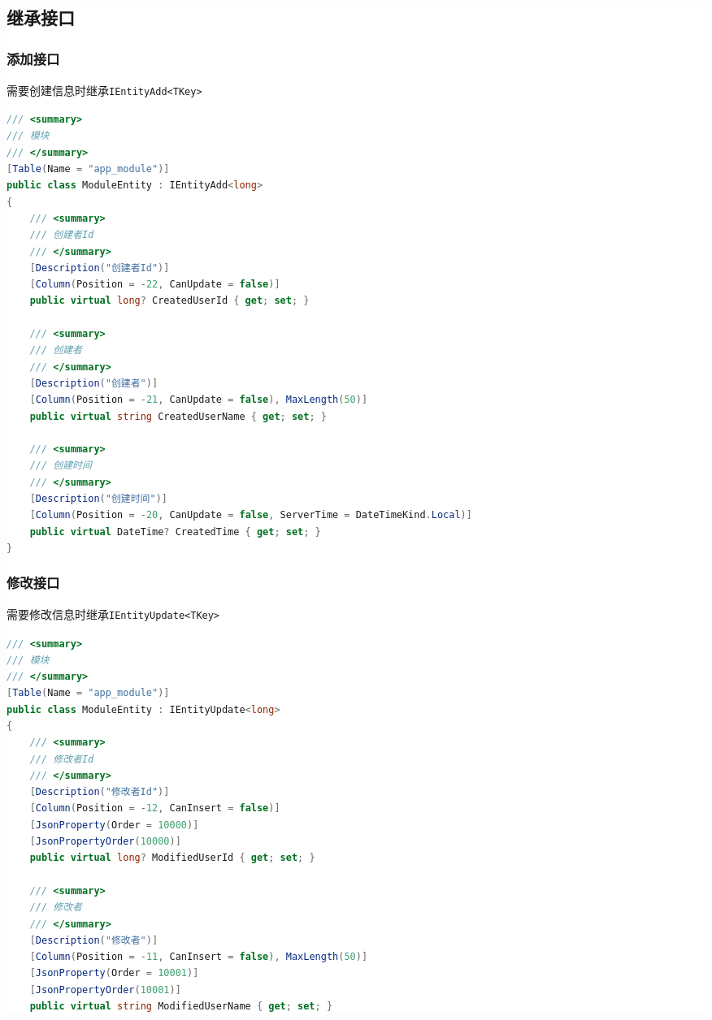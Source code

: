 ## 继承接口

### 添加接口

需要创建信息时继承`IEntityAdd<TKey>`

```cs
/// <summary>
/// 模块
/// </summary>
[Table(Name = "app_module")]
public class ModuleEntity : IEntityAdd<long>
{
    /// <summary>
    /// 创建者Id
    /// </summary>
    [Description("创建者Id")]
    [Column(Position = -22, CanUpdate = false)]
    public virtual long? CreatedUserId { get; set; }

    /// <summary>
    /// 创建者
    /// </summary>
    [Description("创建者")]
    [Column(Position = -21, CanUpdate = false), MaxLength(50)]
    public virtual string CreatedUserName { get; set; }

    /// <summary>
    /// 创建时间
    /// </summary>
    [Description("创建时间")]
    [Column(Position = -20, CanUpdate = false, ServerTime = DateTimeKind.Local)]
    public virtual DateTime? CreatedTime { get; set; }
}
```

### 修改接口

需要修改信息时继承`IEntityUpdate<TKey>`

```cs
/// <summary>
/// 模块
/// </summary>
[Table(Name = "app_module")]
public class ModuleEntity : IEntityUpdate<long>
{
    /// <summary>
    /// 修改者Id
    /// </summary>
    [Description("修改者Id")]
    [Column(Position = -12, CanInsert = false)]
    [JsonProperty(Order = 10000)]
    [JsonPropertyOrder(10000)]
    public virtual long? ModifiedUserId { get; set; }

    /// <summary>
    /// 修改者
    /// </summary>
    [Description("修改者")]
    [Column(Position = -11, CanInsert = false), MaxLength(50)]
    [JsonProperty(Order = 10001)]
    [JsonPropertyOrder(10001)]
    public virtual string ModifiedUserName { get; set; }
```